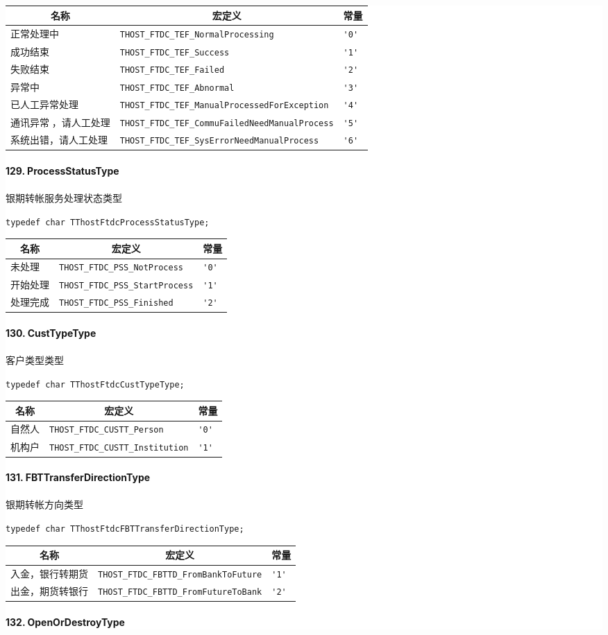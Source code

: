 |名称|宏定义|常量|
|--|--|--|
| 正常处理中 | `THOST_FTDC_TEF_NormalProcessing` | `'0'` |
| 成功结束 | `THOST_FTDC_TEF_Success` | `'1'` |
| 失败结束 | `THOST_FTDC_TEF_Failed` | `'2'` |
| 异常中 | `THOST_FTDC_TEF_Abnormal` | `'3'` |
| 已人工异常处理 | `THOST_FTDC_TEF_ManualProcessedForException` | `'4'` |
| 通讯异常 ，请人工处理 | `THOST_FTDC_TEF_CommuFailedNeedManualProcess` | `'5'` |
| 系统出错，请人工处理 | `THOST_FTDC_TEF_SysErrorNeedManualProcess` | `'6'` |

#### 129. ProcessStatusType

银期转帐服务处理状态类型

`typedef char TThostFtdcProcessStatusType;`

|名称|宏定义|常量|
|--|--|--|
| 未处理 | `THOST_FTDC_PSS_NotProcess` | `'0'` |
| 开始处理 | `THOST_FTDC_PSS_StartProcess` | `'1'` |
| 处理完成 | `THOST_FTDC_PSS_Finished` | `'2'` |

#### 130. CustTypeType

客户类型类型

`typedef char TThostFtdcCustTypeType;`

|名称|宏定义|常量|
|--|--|--|
| 自然人 | `THOST_FTDC_CUSTT_Person` | `'0'` |
| 机构户 | `THOST_FTDC_CUSTT_Institution` | `'1'` |

#### 131. FBTTransferDirectionType

银期转帐方向类型

`typedef char TThostFtdcFBTTransferDirectionType;`

|名称|宏定义|常量|
|--|--|--|
| 入金，银行转期货 | `THOST_FTDC_FBTTD_FromBankToFuture` | `'1'` |
| 出金，期货转银行 | `THOST_FTDC_FBTTD_FromFutureToBank` | `'2'` |

#### 132. OpenOrDestroyType
